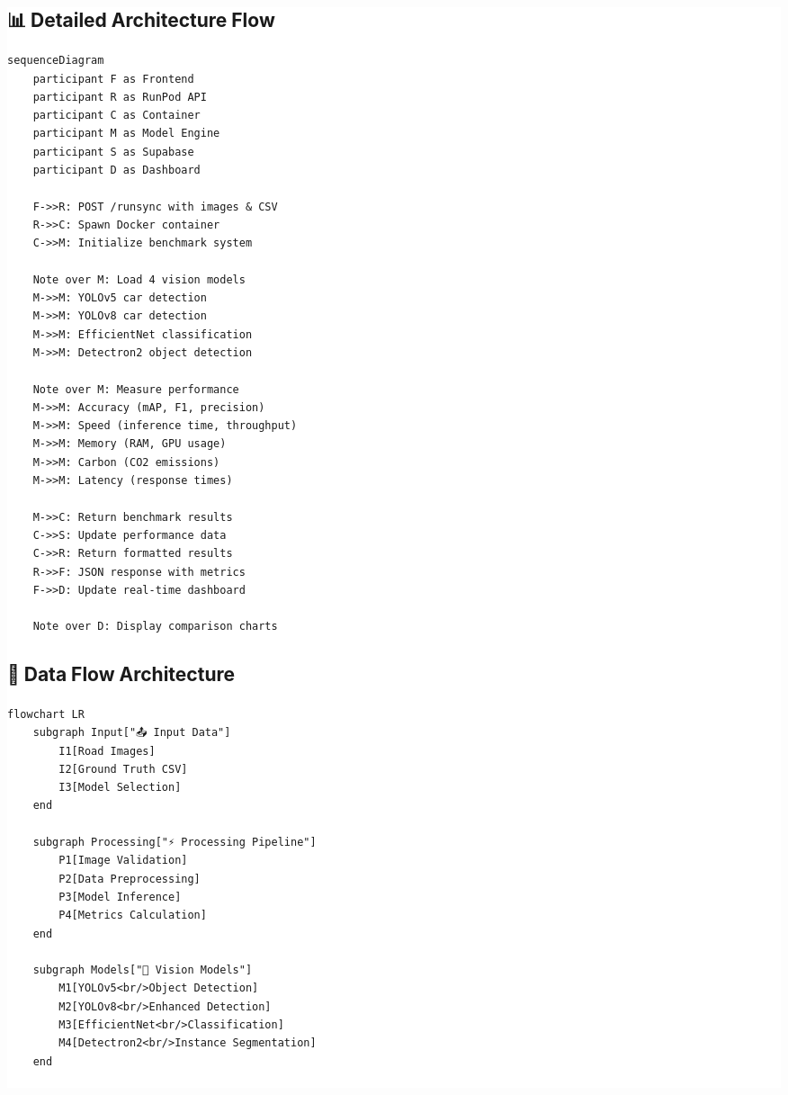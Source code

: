 ```mermaid
```

## 📊 Detailed Architecture Flow

```mermaid
sequenceDiagram
    participant F as Frontend
    participant R as RunPod API
    participant C as Container
    participant M as Model Engine
    participant S as Supabase
    participant D as Dashboard
    
    F->>R: POST /runsync with images & CSV
    R->>C: Spawn Docker container
    C->>M: Initialize benchmark system
    
    Note over M: Load 4 vision models
    M->>M: YOLOv5 car detection
    M->>M: YOLOv8 car detection  
    M->>M: EfficientNet classification
    M->>M: Detectron2 object detection
    
    Note over M: Measure performance
    M->>M: Accuracy (mAP, F1, precision)
    M->>M: Speed (inference time, throughput)
    M->>M: Memory (RAM, GPU usage)
    M->>M: Carbon (CO2 emissions)
    M->>M: Latency (response times)
    
    M->>C: Return benchmark results
    C->>S: Update performance data
    C->>R: Return formatted results
    R->>F: JSON response with metrics
    F->>D: Update real-time dashboard
    
    Note over D: Display comparison charts
```

## 🎯 Data Flow Architecture

```mermaid
flowchart LR
    subgraph Input["📤 Input Data"]
        I1[Road Images]
        I2[Ground Truth CSV]
        I3[Model Selection]
    end
    
    subgraph Processing["⚡ Processing Pipeline"]
        P1[Image Validation]
        P2[Data Preprocessing] 
        P3[Model Inference]
        P4[Metrics Calculation]
    end
    
    subgraph Models["🤖 Vision Models"]
        M1[YOLOv5<br/>Object Detection]
        M2[YOLOv8<br/>Enhanced Detection]
        M3[EfficientNet<br/>Classification]
        M4[Detectron2<br/>Instance Segmentation]
    end
    
```
